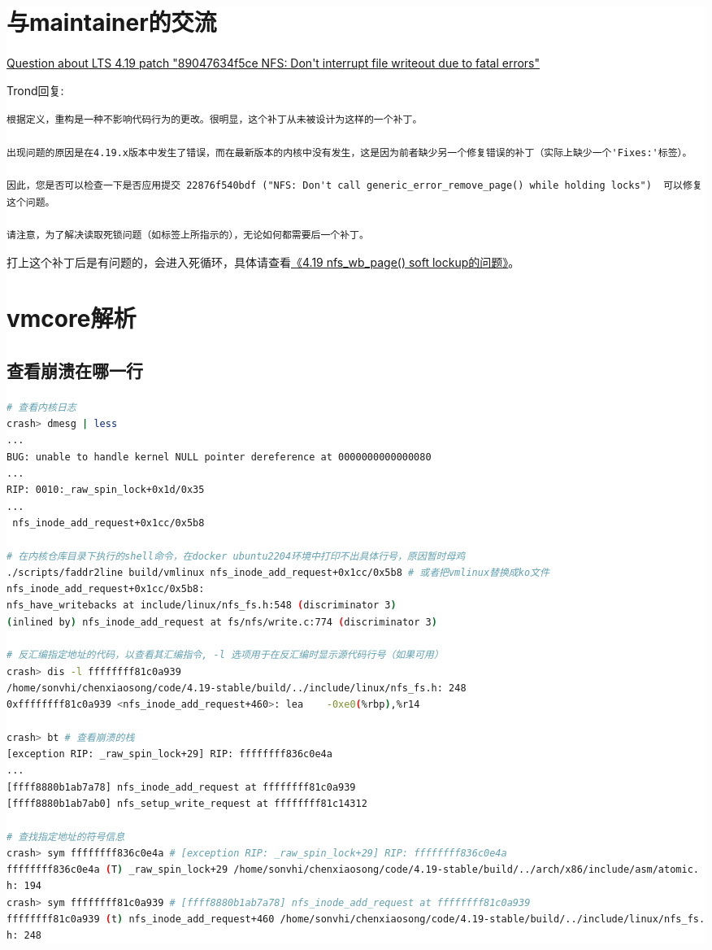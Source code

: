# 与maintainer的交流

[Question about LTS 4.19 patch "89047634f5ce NFS: Don't interrupt file writeout due to fatal errors"](https://lore.kernel.org/all/tencent_BEDA418B8BD86995FBF3E92D4F9F5D342C0A@qq.com/)

Trond回复:
```
根据定义，重构是一种不影响代码行为的更改。很明显，这个补丁从未被设计为这样的一个补丁。

出现问题的原因是在4.19.x版本中发生了错误，而在最新版本的内核中没有发生，这是因为前者缺少另一个修复错误的补丁（实际上缺少一个'Fixes:'标签）。

因此，您是否可以检查一下是否应用提交 22876f540bdf ("NFS: Don't call generic_error_remove_page() while holding locks")  可以修复这个问题。

请注意，为了解决读取死锁问题（如标签上所指示的），无论如何都需要后一个补丁。
```

打上这个补丁后是有问题的，会进入死循环，具体请查看[《4.19 nfs_wb_page() soft lockup的问题》](https://chenxiaosong.com/course/nfs/issue/4.19-nfs-soft-lockup-in-nfs_wb_page.html)。

# vmcore解析

## 查看崩溃在哪一行

```sh
# 查看内核日志
crash> dmesg | less
...
BUG: unable to handle kernel NULL pointer dereference at 0000000000000080
...
RIP: 0010:_raw_spin_lock+0x1d/0x35
...
 nfs_inode_add_request+0x1cc/0x5b8

# 在内核仓库目录下执行的shell命令，在docker ubuntu2204环境中打印不出具体行号，原因暂时母鸡
./scripts/faddr2line build/vmlinux nfs_inode_add_request+0x1cc/0x5b8 # 或者把vmlinux替换成ko文件
nfs_inode_add_request+0x1cc/0x5b8:
nfs_have_writebacks at include/linux/nfs_fs.h:548 (discriminator 3)
(inlined by) nfs_inode_add_request at fs/nfs/write.c:774 (discriminator 3)

# 反汇编指定地址的代码，以查看其汇编指令, -l 选项用于在反汇编时显示源代码行号（如果可用）
crash> dis -l ffffffff81c0a939
/home/sonvhi/chenxiaosong/code/4.19-stable/build/../include/linux/nfs_fs.h: 248
0xffffffff81c0a939 <nfs_inode_add_request+460>: lea    -0xe0(%rbp),%r14

crash> bt # 查看崩溃的栈
[exception RIP: _raw_spin_lock+29] RIP: ffffffff836c0e4a
...
[ffff8880b1ab7a78] nfs_inode_add_request at ffffffff81c0a939
[ffff8880b1ab7ab0] nfs_setup_write_request at ffffffff81c14312

# 查找指定地址的符号信息
crash> sym ffffffff836c0e4a # [exception RIP: _raw_spin_lock+29] RIP: ffffffff836c0e4a
ffffffff836c0e4a (T) _raw_spin_lock+29 /home/sonvhi/chenxiaosong/code/4.19-stable/build/../arch/x86/include/asm/atomic.h: 194
crash> sym ffffffff81c0a939 # [ffff8880b1ab7a78] nfs_inode_add_request at ffffffff81c0a939
ffffffff81c0a939 (t) nfs_inode_add_request+460 /home/sonvhi/chenxiaosong/code/4.19-stable/build/../include/linux/nfs_fs.h: 248
```
